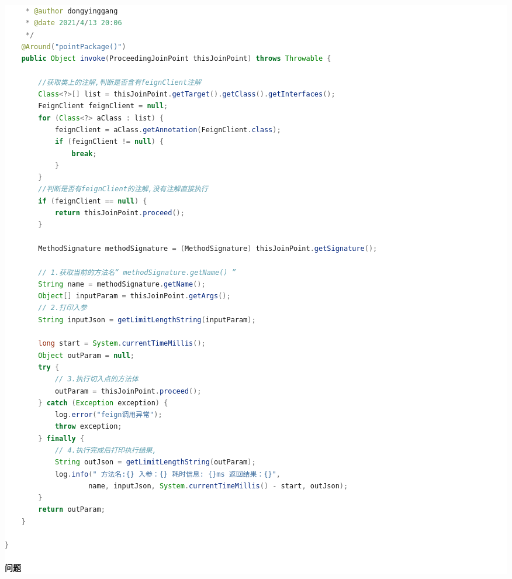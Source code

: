 ```java
     * @author dongyinggang
     * @date 2021/4/13 20:06
     */
    @Around("pointPackage()")
    public Object invoke(ProceedingJoinPoint thisJoinPoint) throws Throwable {

        //获取类上的注解,判断是否含有feignClient注解
        Class<?>[] list = thisJoinPoint.getTarget().getClass().getInterfaces();
        FeignClient feignClient = null;
        for (Class<?> aClass : list) {
            feignClient = aClass.getAnnotation(FeignClient.class);
            if (feignClient != null) {
                break;
            }
        }
        //判断是否有feignClient的注解,没有注解直接执行
        if (feignClient == null) {
            return thisJoinPoint.proceed();
        }

        MethodSignature methodSignature = (MethodSignature) thisJoinPoint.getSignature();

        // 1.获取当前的方法名“ methodSignature.getName() ”
        String name = methodSignature.getName();
        Object[] inputParam = thisJoinPoint.getArgs();
        // 2.打印入参
        String inputJson = getLimitLengthString(inputParam);

        long start = System.currentTimeMillis();
        Object outParam = null;
        try {
            // 3.执行切入点的方法体
            outParam = thisJoinPoint.proceed();
        } catch (Exception exception) {
            log.error("feign调用异常");
            throw exception;
        } finally {
            // 4.执行完成后打印执行结果,
            String outJson = getLimitLengthString(outParam);
            log.info(" 方法名:{} 入参：{} 耗时信息: {}ms 返回结果：{}",
                    name, inputJson, System.currentTimeMillis() - start, outJson);
        }
        return outParam;
    }

}

```

#### 问题
